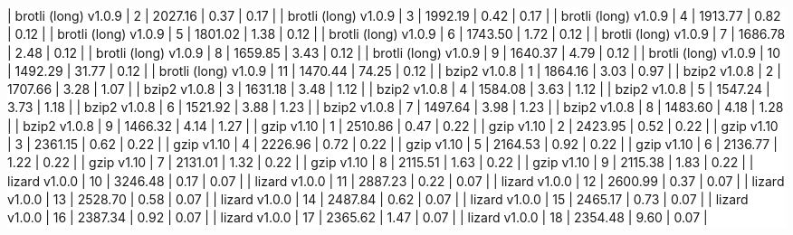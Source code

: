 | brotli (long) v1.0.9 | 2 | 2027.16 | 0.37 | 0.17 |
| brotli (long) v1.0.9 | 3 | 1992.19 | 0.42 | 0.17 |
| brotli (long) v1.0.9 | 4 | 1913.77 | 0.82 | 0.12 |
| brotli (long) v1.0.9 | 5 | 1801.02 | 1.38 | 0.12 |
| brotli (long) v1.0.9 | 6 | 1743.50 | 1.72 | 0.12 |
| brotli (long) v1.0.9 | 7 | 1686.78 | 2.48 | 0.12 |
| brotli (long) v1.0.9 | 8 | 1659.85 | 3.43 | 0.12 |
| brotli (long) v1.0.9 | 9 | 1640.37 | 4.79 | 0.12 |
| brotli (long) v1.0.9 | 10 | 1492.29 | 31.77 | 0.12 |
| brotli (long) v1.0.9 | 11 | 1470.44 | 74.25 | 0.12 |
| bzip2 v1.0.8 | 1 | 1864.16 | 3.03 | 0.97 |
| bzip2 v1.0.8 | 2 | 1707.66 | 3.28 | 1.07 |
| bzip2 v1.0.8 | 3 | 1631.18 | 3.48 | 1.12 |
| bzip2 v1.0.8 | 4 | 1584.08 | 3.63 | 1.12 |
| bzip2 v1.0.8 | 5 | 1547.24 | 3.73 | 1.18 |
| bzip2 v1.0.8 | 6 | 1521.92 | 3.88 | 1.23 |
| bzip2 v1.0.8 | 7 | 1497.64 | 3.98 | 1.23 |
| bzip2 v1.0.8 | 8 | 1483.60 | 4.18 | 1.28 |
| bzip2 v1.0.8 | 9 | 1466.32 | 4.14 | 1.27 |
| gzip v1.10 | 1 | 2510.86 | 0.47 | 0.22 |
| gzip v1.10 | 2 | 2423.95 | 0.52 | 0.22 |
| gzip v1.10 | 3 | 2361.15 | 0.62 | 0.22 |
| gzip v1.10 | 4 | 2226.96 | 0.72 | 0.22 |
| gzip v1.10 | 5 | 2164.53 | 0.92 | 0.22 |
| gzip v1.10 | 6 | 2136.77 | 1.22 | 0.22 |
| gzip v1.10 | 7 | 2131.01 | 1.32 | 0.22 |
| gzip v1.10 | 8 | 2115.51 | 1.63 | 0.22 |
| gzip v1.10 | 9 | 2115.38 | 1.83 | 0.22 |
| lizard v1.0.0 | 10 | 3246.48 | 0.17 | 0.07 |
| lizard v1.0.0 | 11 | 2887.23 | 0.22 | 0.07 |
| lizard v1.0.0 | 12 | 2600.99 | 0.37 | 0.07 |
| lizard v1.0.0 | 13 | 2528.70 | 0.58 | 0.07 |
| lizard v1.0.0 | 14 | 2487.84 | 0.62 | 0.07 |
| lizard v1.0.0 | 15 | 2465.17 | 0.73 | 0.07 |
| lizard v1.0.0 | 16 | 2387.34 | 0.92 | 0.07 |
| lizard v1.0.0 | 17 | 2365.62 | 1.47 | 0.07 |
| lizard v1.0.0 | 18 | 2354.48 | 9.60 | 0.07 |